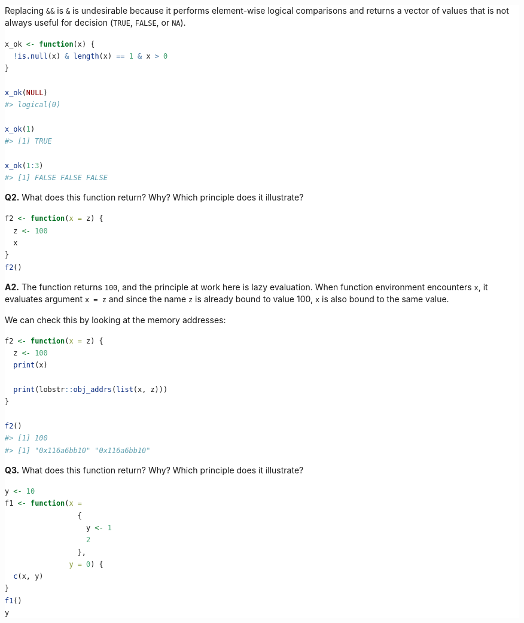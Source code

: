 Replacing `&&` is `&` is undesirable because it performs element-wise logical comparisons and returns a vector of values that is not always useful for decision (`TRUE`, `FALSE`, or `NA`).


```r
x_ok <- function(x) {
  !is.null(x) & length(x) == 1 & x > 0
}

x_ok(NULL)
#> logical(0)

x_ok(1)
#> [1] TRUE

x_ok(1:3)
#> [1] FALSE FALSE FALSE
```

**Q2.** What does this function return? Why? Which principle does it illustrate?


```r
f2 <- function(x = z) {
  z <- 100
  x
}
f2()
```

**A2.** The function returns `100`, and the principle at work here is lazy evaluation. When function environment encounters `x`, it evaluates argument `x = z` and since the name `z` is already bound to value 100, `x` is also bound to the same value.

We can check this by looking at the memory addresses:


```r
f2 <- function(x = z) {
  z <- 100
  print(x)

  print(lobstr::obj_addrs(list(x, z)))
}

f2()
#> [1] 100
#> [1] "0x116a6bb10" "0x116a6bb10"
```

**Q3.** What does this function return? Why? Which principle does it illustrate?
  

```r
y <- 10
f1 <- function(x =
                 {
                   y <- 1
                   2
                 },
               y = 0) {
  c(x, y)
}
f1()
y
```
